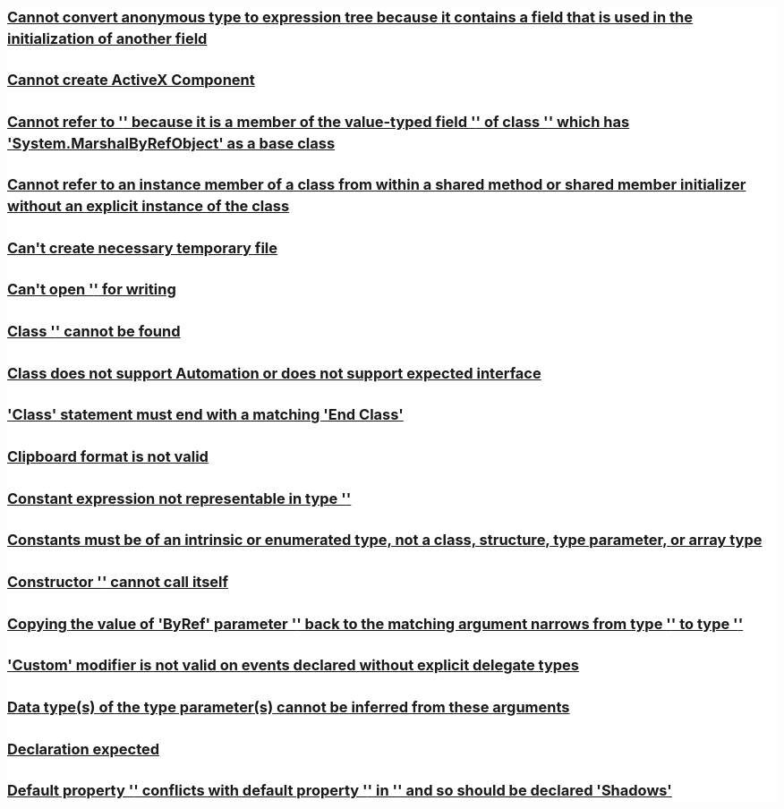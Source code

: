 ### [Cannot convert anonymous type to expression tree because it contains a field that is used in the initialization of another field](cannot-convert-anonymous-type-to-expression-tree.md)
### [Cannot create ActiveX Component](cannot-create-activex-component.md)
### [Cannot refer to '<name>' because it is a member of the value-typed field '<name>' of class '<classname>' which has 'System.MarshalByRefObject' as a base class](cannot-refer-to-name-because-it-is-member-of-value-typed-field-name-of-class.md)
### [Cannot refer to an instance member of a class from within a shared method or shared member initializer without an explicit instance of the class](cannot-refer-to-an-instance-member-of-a-class.md)
### [Can't create necessary temporary file](can-t-create-necessary-temporary-file.md)
### [Can't open '<filename>' for writing](can-t-open-filename-for-writing.md)
### [Class '<classname>' cannot be found](class-classname-cannot-be-found.md)
### [Class does not support Automation or does not support expected interface](class-does-not-support-automation-or-does-not-support-expected-interface.md)
### ['Class' statement must end with a matching 'End Class'](class-statement-must-end-with-a-matching-end-class.md)
### [Clipboard format is not valid](clipboard-format-is-not-valid.md)
### [Constant expression not representable in type '<typename>'](constant-expression-not-representable-in-type-typename.md)
### [Constants must be of an intrinsic or enumerated type, not a class, structure, type parameter, or array type](constants-must-be-of-an-intrinsic-or-enumerated-type.md)
### [Constructor '<name>' cannot call itself](constructor-name-cannot-call-itself.md)
### [Copying the value of 'ByRef' parameter '<parametername>' back to the matching argument narrows from type '<typename1>' to type '<typename2>'](copying-the-value-of-byref-parameter-back-to-the-matching-argument-narrows.md)
### ['Custom' modifier is not valid on events declared without explicit delegate types](custom-modifier-is-not-valid-on-events-declared-without-explicit-delegate-types.md)
### [Data type(s) of the type parameter(s) cannot be inferred from these arguments](data-type-s-of-the-type-parameter-s-cannot-be-inferred-from-these-arguments.md)
### [Declaration expected](declaration-expected.md)
### [Default property '<propertyname1>' conflicts with default property '<propertyname2>' in '<classname>' and so should be declared 'Shadows'](default-property-propertyname1-conflicts-with-default-property-propertyname2.md)